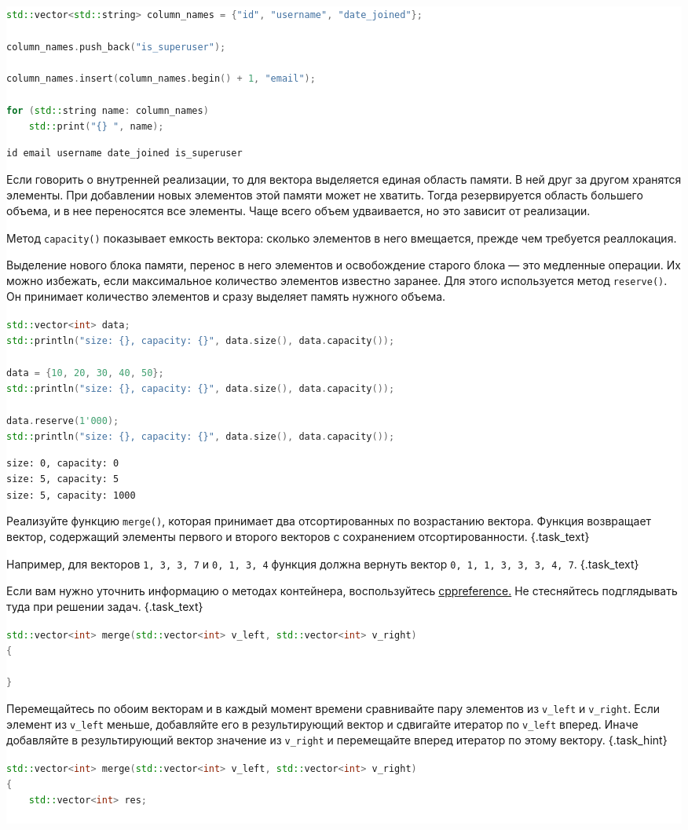 ```c++  {.example_for_playground .example_for_playground_003}
std::vector<std::string> column_names = {"id", "username", "date_joined"};

column_names.push_back("is_superuser");

column_names.insert(column_names.begin() + 1, "email");

for (std::string name: column_names)
    std::print("{} ", name);
```
```
id email username date_joined is_superuser 
```

Если говорить о внутренней реализации, то для вектора выделяется единая область памяти. В ней друг за другом хранятся элементы. При добавлении новых элементов этой памяти может не хватить. Тогда резервируется область большего объема, и в нее переносятся все элементы. Чаще всего объем удваивается, но это зависит от реализации.

Метод `capacity()` показывает емкость вектора: сколько элементов в него вмещается, прежде чем требуется реаллокация.

Выделение нового блока памяти, перенос в него элементов и освобождение старого блока — это медленные операции. Их можно избежать, если максимальное количество элементов известно заранее. Для этого используется метод `reserve()`. Он принимает количество элементов и сразу выделяет память нужного объема.

```c++ {.example_for_playground .example_for_playground_004}
std::vector<int> data;
std::println("size: {}, capacity: {}", data.size(), data.capacity());

data = {10, 20, 30, 40, 50};
std::println("size: {}, capacity: {}", data.size(), data.capacity());

data.reserve(1'000);
std::println("size: {}, capacity: {}", data.size(), data.capacity());
```
```
size: 0, capacity: 0
size: 5, capacity: 5
size: 5, capacity: 1000
```

Реализуйте функцию `merge()`, которая принимает два отсортированных по возрастанию вектора. Функция возвращает вектор, содержащий элементы первого и второго векторов с сохранением отсортированности. {.task_text}

Например, для векторов `1, 3, 3, 7` и `0, 1, 3, 4` функция должна вернуть вектор `0, 1, 1, 3, 3, 3, 4, 7`. {.task_text}

Если вам нужно уточнить информацию о методах контейнера, воспользуйтесь [cppreference.](https://en.cppreference.com/w/cpp/container/vector) Не стесняйтесь подглядывать туда при решении задач. {.task_text}

```c++ {.task_source #cpp_chapter_0070_task_0020}
std::vector<int> merge(std::vector<int> v_left, std::vector<int> v_right)
{

}
```
Перемещайтесь по обоим векторам и в каждый момент времени сравнивайте пару элементов из `v_left` и `v_right`. Если элемент из `v_left` меньше, добавляйте его в результирующий вектор и сдвигайте итератор по `v_left` вперед. Иначе добавляйте в результирующий вектор значение из `v_right` и перемещайте вперед итератор по этому вектору. {.task_hint}
```c++ {.task_answer}
std::vector<int> merge(std::vector<int> v_left, std::vector<int> v_right)
{
    std::vector<int> res;
    
```